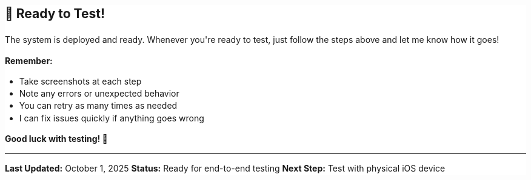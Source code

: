 
## 🎉 Ready to Test!

The system is deployed and ready. Whenever you're ready to test, just follow the steps above and let me know how it goes!

**Remember:**
- Take screenshots at each step
- Note any errors or unexpected behavior
- You can retry as many times as needed
- I can fix issues quickly if anything goes wrong

**Good luck with testing! 🚀**

---

**Last Updated:** October 1, 2025
**Status:** Ready for end-to-end testing
**Next Step:** Test with physical iOS device
